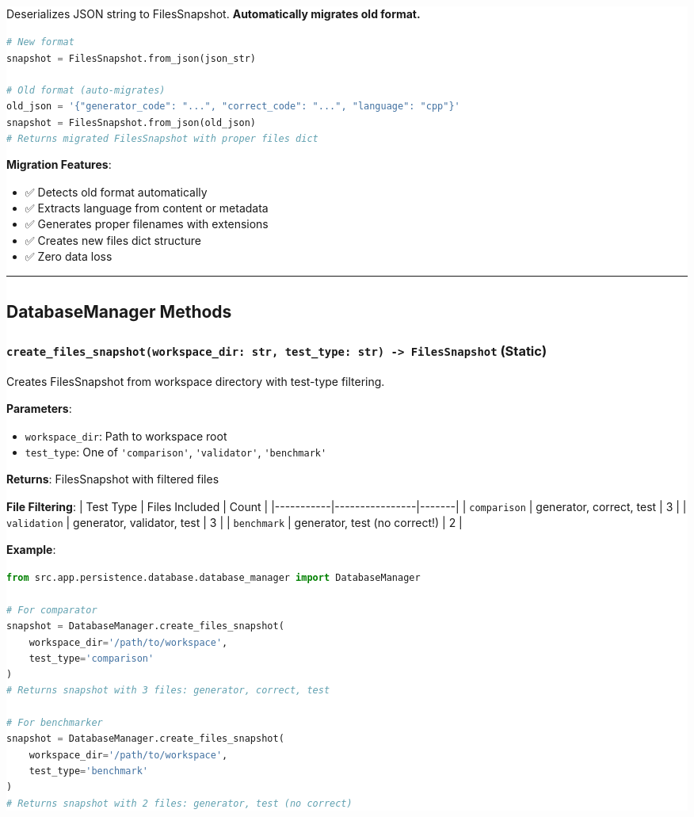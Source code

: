 Deserializes JSON string to FilesSnapshot. **Automatically migrates old format.**

```python
# New format
snapshot = FilesSnapshot.from_json(json_str)

# Old format (auto-migrates)
old_json = '{"generator_code": "...", "correct_code": "...", "language": "cpp"}'
snapshot = FilesSnapshot.from_json(old_json)
# Returns migrated FilesSnapshot with proper files dict
```

**Migration Features**:
- ✅ Detects old format automatically
- ✅ Extracts language from content or metadata
- ✅ Generates proper filenames with extensions
- ✅ Creates new files dict structure
- ✅ Zero data loss

---

## DatabaseManager Methods

### `create_files_snapshot(workspace_dir: str, test_type: str) -> FilesSnapshot` (Static)

Creates FilesSnapshot from workspace directory with test-type filtering.

**Parameters**:
- `workspace_dir`: Path to workspace root
- `test_type`: One of `'comparison'`, `'validator'`, `'benchmark'`

**Returns**: FilesSnapshot with filtered files

**File Filtering**:
| Test Type | Files Included | Count |
|-----------|----------------|-------|
| `comparison` | generator, correct, test | 3 |
| `validation` | generator, validator, test | 3 |
| `benchmark` | generator, test (no correct!) | 2 |

**Example**:
```python
from src.app.persistence.database.database_manager import DatabaseManager

# For comparator
snapshot = DatabaseManager.create_files_snapshot(
    workspace_dir='/path/to/workspace',
    test_type='comparison'
)
# Returns snapshot with 3 files: generator, correct, test

# For benchmarker
snapshot = DatabaseManager.create_files_snapshot(
    workspace_dir='/path/to/workspace',
    test_type='benchmark'
)
# Returns snapshot with 2 files: generator, test (no correct)
```
